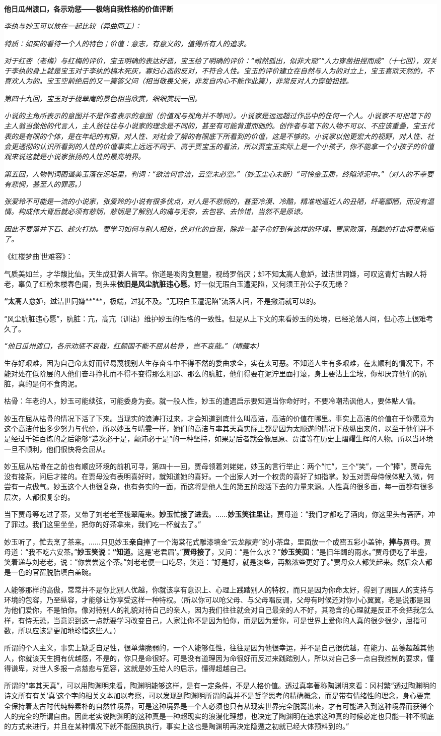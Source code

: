 **他日瓜州渡口，各示劝惩——极端自我性格的价值评断**

*李纨与妙玉可以放在一起比较（异曲同工）：*

*特质：如实的看待一个人的特色；价值：意志，有意义的，值得所有人的追求。*

*对于红杏（老梅）与红梅的评价，宝玉明确的表达好恶，宝玉给了明确的评价：“峭然孤出，似非大观”“人力穿凿扭捏而成”（十七回），双关于李纨的身上就是宝玉对于李纨的槁木死灰，寡妇心态的反对，不符合人性。宝玉的评价建立在自然与人为的对立上，宝玉喜欢天然的，不喜欢人为的。宝玉空前绝后的又一篇答父问（相当敬畏父亲，非发自内心不能作此篇），非常反对人力穿凿扭捏。*

*第四十九回，宝玉对于栊翠庵的景色相当欣赏，细细赏玩一回。*

*小说的主角所表示的意图并不是作者表示的意图（价值观与视角并不等同）。小说家是远远超过作品中的任何一个人。小说家不可把笔下的主人翁当做他的代言人，主人翁往往与小说家的理念是不同的，甚至有可能背道而驰的。创作者与笔下的人物不可以、不应该重叠，宝玉代表的是有限的个体，是在年纪的有限，对人性、对社会了解的有限底下所看到的价值，这是不够的。小说家以他更宏大的视野，对人性、社会更透彻的认识所看到的人性的价值事实上远远不同于、高于贾宝玉的看法，所以贾宝玉实际上是一个小孩子，你不能拿一个小孩子的价值观来说这就是小说家张扬的人性的最高境界。*

*第五回，人物判词图谶美玉落在泥垢里，判词：“欲洁何曾洁，云空未必空。”（妙玉尘心未断）“可怜金玉质，终陷淖泥中。”（对人的不幸要有悲悯，甚至人的罪恶。）*

*张爱玲不可能是一流的小说家，张爱玲的小说有很多优点，对人是不悲悯的，甚至冷漠、冷酷，精准地逼近人的丑陋，纤毫鄙陋，而没有温情。构成伟大背后就必须有悲悯，悲悯是了解别人的痛与无奈，去包容、去怜惜，当然不是原谅。*

*因此不要落井下石、趁火打劫。要学习如何与别人相处，绝对化的自我，除非一辈子命好到有这样的环境。贾家败落，残酷的打击将要来临了。*

《红楼梦曲˙世难容》：

气质美如兰，才华馥比仙。天生成孤僻人皆罕。你道是啖肉食腥膻，视绮罗俗厌；却不知**太**高人愈妒，**过**洁世同嫌，可叹这青灯古殿人将老，辜负了红粉朱楼春色阑，到头来**依旧是风尘肮脏违心愿**。好一似无瑕白玉遭泥陷，又何须王孙公子叹无缘？

**“太**高人愈妒，**过**洁世同嫌**”**，极端，过犹不及。“无瑕白玉遭泥陷”流落人间，不是撇清就可以的。

“风尘肮脏违心愿”，肮脏：亢，高亢（训诂）维护妙玉的性格的一致性。但是从上下文的来看妙玉的处境，已经沦落人间，但心态上很难考久了。

*“他日瓜州渡口，*各示劝惩不哀哉，红颜固不能不屈从枯骨 ，岂不哀哉。*”（靖藏本）*

生存好艰难，因为自己命太好而轻易蔑视别人生存奋斗中不得不然的委曲求全，实在太可恶。不知道人生有多艰难，在太顺利的情况下，不能对处在低阶层的人他们奋斗挣扎而不得不变得那么粗鄙、那么的肮脏，他们得要在泥泞里面打滚，身上要沾上尘埃，你却厌弃他们的肮脏，真的是何不食肉泥。

枯骨：年老的人，妙玉可能续弦，可能委身为妾。就一般人性，妙玉的遭遇启示要知道当你命好时，不要冷嘲热讽他人，要体贴人情。

妙玉在屈从枯骨的情况下活了下来。当现实的浪涛打过来，才会知道到底什么叫高洁，高洁的价值在哪里。事实上高洁的价值在于你愿意为这个高洁付出多少努力与代价，所以妙玉与晴雯一样，她们的高洁与率其天真实际上都是因为太顺遂的情况下放纵出来的，以至于他们并不是经过千锤百炼的之后能够“造次必于是，颠沛必于是”的一种坚持，如果是后者就会像屈原、贾谊等在历史上熠耀生辉的人物。所以当环境一旦不顺利，他们很快将会屈从。

妙玉屈从枯骨在之前也有顺应环境的前机可寻，第四十一回，贾母领着刘姥姥，妙玉的言行举止：两个“忙”，三个“笑”，一个“捧”，贾母先没有接茶，问后才接的。在贾母没有表明喜好时，就知道她的喜好。一个出家人对一个权贵的喜好了如指掌。妙玉对贾母侍候体贴入微，何尝有一点傲气。妙玉这个人也很复杂，也有务实的一面，而这将是他人生的第五阶段活下去的力量来源。人性真的很多面，每一面都有很多层次，人都很复杂的。

当下贾母等吃过了茶，又带了刘老老至栊翠庵来。**妙玉忙接了进去**。……**妙玉笑往里让**，贾母道：“我们才都吃了酒肉，你这里头有菩萨，冲了罪过。我们这里坐坐，把你的好茶拿来，我们吃一杯就去了。”

妙玉听了，**忙**去烹了茶来。……只见妙玉**亲自**捧了一个海棠花式雕漆填金“云龙献寿”的小茶盘，里面放一个成窑五彩小盖钟，**捧与**贾母。贾母道：“我不吃六安茶。”**妙玉笑说：“知道**。这是‘老君眉’。”**贾母接了**，又问：“是什么水？”**妙玉笑回**：“是旧年蠲的雨水。”贾母便吃了半盏，笑着递与刘老老，说：“你尝尝这个茶。”刘老老便一口吃尽，笑道：“好是好，就是淡些，再熬浓些更好了。”贾母众人都笑起来。然后众人都是一色的官窑脱胎填白盖碗。

人能够那样的高傲，常常并不是你比别人优越，你就该享有意识上、心理上践踏别人的特权，而只是因为你命太好，得到了周围人的支持与环境的包容，乃至纵容，才能够让你享受这样一种特权。（所以你可以呛父母、与父母唱反调，父母有时候还对你小心翼翼，老是说那是因为他们爱你，不是怕你。像对待别人的礼貌对待自己的亲人，因为我们往往就会对自己最亲的人不好，其隐含的心理就是反正不会把我怎么样，有恃无恐，当意识到这一点就要学习改变自己，人家让你不是因为怕你，而是因为爱你，可是世界上爱你的人真的很少很少，屈指可数，所以应该是更加地珍惜这些人。）

所谓的个人主义，事实上缺乏自足性，很单薄脆弱的，一个人能够任性，往往是因为他很幸运，并不是自己很优越，在能力、品德超越其他人，你就该天生拥有优越感，不是的，你只是命很好。可是没有道理因为命很好而反过来践踏别人，所以对自己多一点自我控制的要求，懂得谦卑，对世人多报一点慈悲与宽容，这就是妙玉给人的启示，懂得超越自己。

所谓的“率其天真”，可以用陶渊明来看，陶渊明能够这样，是有一定条件，不是人格价值。透过真率著称陶渊明来看：冈村繁“透过陶渊明的诗文所有有关‘真’这个字的相关文本加以考察，可以发现到陶渊明所谓的真并不是哲学思考的精确概念，而是带有情绪性的理念，身心要完全保持着太古时代纯粹素朴的自然性境界，可是这种境界是一个人必须也只有从现实世界完全脱离出来，才有可能进入到这种境界而获得个人的完全的所谓自由。因此老实说陶渊明的这种真是一种超现实的浪漫化理想，也决定了陶渊明在追求这种真的时候必定也只能一种不彻底的方式来进行，并且在某种情况下就不能固执执行，事实上这也是陶渊明再决定隐遁之初就已经大体预料到的。”
